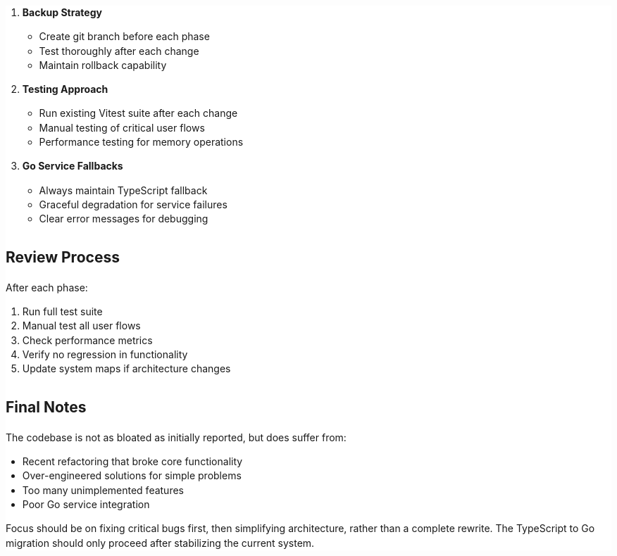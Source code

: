 1. **Backup Strategy**
   - Create git branch before each phase
   - Test thoroughly after each change
   - Maintain rollback capability

2. **Testing Approach**
   - Run existing Vitest suite after each change
   - Manual testing of critical user flows
   - Performance testing for memory operations

3. **Go Service Fallbacks**
   - Always maintain TypeScript fallback
   - Graceful degradation for service failures
   - Clear error messages for debugging

## Review Process

After each phase:
1. Run full test suite
2. Manual test all user flows
3. Check performance metrics
4. Verify no regression in functionality
5. Update system maps if architecture changes

## Final Notes

The codebase is not as bloated as initially reported, but does suffer from:
- Recent refactoring that broke core functionality
- Over-engineered solutions for simple problems
- Too many unimplemented features
- Poor Go service integration

Focus should be on fixing critical bugs first, then simplifying architecture, rather than a complete rewrite. The TypeScript to Go migration should only proceed after stabilizing the current system.